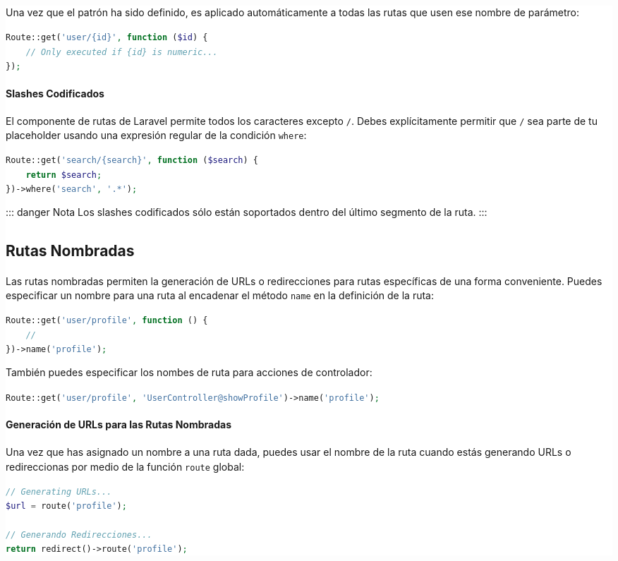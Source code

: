 Una vez que el patrón ha sido definido, es aplicado automáticamente a todas las rutas que usen ese nombre de parámetro:

```php
Route::get('user/{id}', function ($id) {
    // Only executed if {id} is numeric...
});
```

<a name="parameters-encoded-forward-slashes"></a>
#### Slashes Codificados
	
El componente de rutas de Laravel permite todos los caracteres excepto `/`. Debes explícitamente permitir que `/` sea parte de tu placeholder usando una expresión regular de la condición `where`:

```php
Route::get('search/{search}', function ($search) {
    return $search;
})->where('search', '.*');
```

::: danger Nota
Los slashes codificados sólo están soportados dentro del último segmento de la ruta.
:::

<a name="named-routes"></a>
## Rutas Nombradas

Las rutas nombradas permiten la generación de URLs o redirecciones para rutas específicas de una forma conveniente. Puedes especificar un nombre para una ruta al encadenar el método `name` en la definición de la ruta:

```php
Route::get('user/profile', function () {
    //
})->name('profile');
```

También puedes especificar los nombes de ruta para acciones de controlador:

```php
Route::get('user/profile', 'UserController@showProfile')->name('profile');
```

#### Generación de URLs para las Rutas Nombradas

Una vez que has asignado un nombre a una ruta dada, puedes usar el nombre de la ruta cuando estás generando URLs o redireccionas por medio de la función `route` global:

```php
// Generating URLs...
$url = route('profile');

// Generando Redirecciones...
return redirect()->route('profile');
```
